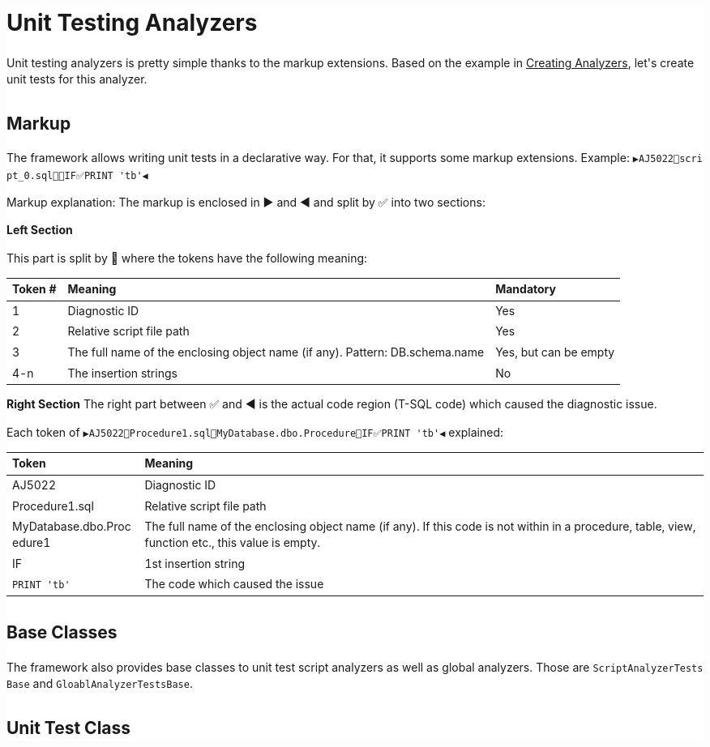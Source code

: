 # Unit Testing Analyzers

Unit testing analyzers is pretty simple thanks to the markup extensions.
Based on the example in [Creating Analyzers](CreatingAnalyzers.md), let's create unit tests for this analyzer.

## Markup

The framework allows writing unit tests in a declarative way. For that, it supports some markup extensions. Example:
`▶️AJ5022💛script_0.sql💛💛IF✅PRINT 'tb'◀️`

Markup explanation:
The markup is enclosed in ▶️ and ◀️ and split by ✅ into two sections:

**Left Section**

This part is split by 💛 where the tokens have the following meaning:

| Token # | Meaning                                                                      | Mandatory             |
|:--------|:-----------------------------------------------------------------------------|:----------------------|
| 1       | Diagnostic ID                                                                | Yes                   |
| 2       | Relative script file path                                                    | Yes                   |
| 3       | The full name of the enclosing object name (if any). Pattern: DB.schema.name | Yes, but can be empty |
| 4-n     | The insertion strings                                                        | No                    |

**Right Section**
The right part between ✅ and ◀️ is the actual code region (T-SQL code) which caused the diagnostic issue.

Each token of `▶️AJ5022💛Procedure1.sql💛MyDatabase.dbo.Procedure💛IF✅PRINT 'tb'◀️` explained:

| Token                     | Meaning                                                                                                                                          |
|:--------------------------|:-------------------------------------------------------------------------------------------------------------------------------------------------|
| ️AJ5022                   | Diagnostic ID                                                                                                                                    |
| Procedure1.sql            | Relative script file path                                                                                                                        |
| MyDatabase.dbo.Procedure1 | The full name of the enclosing object name (if any). If this code is not within in a procedure, table, view, function etc., this value is empty. |
| IF                        | 1st insertion string                                                                                                                             |
| `PRINT 'tb'`              | The code which caused the issue                                                                                                                  |

## Base Classes

The framework also provides base classes to unit test script analyzers as well as global analyzers. Those are
`ScriptAnalyzerTestsBase` and `GloablAnalyzerTestsBase`.

## Unit Test Class
